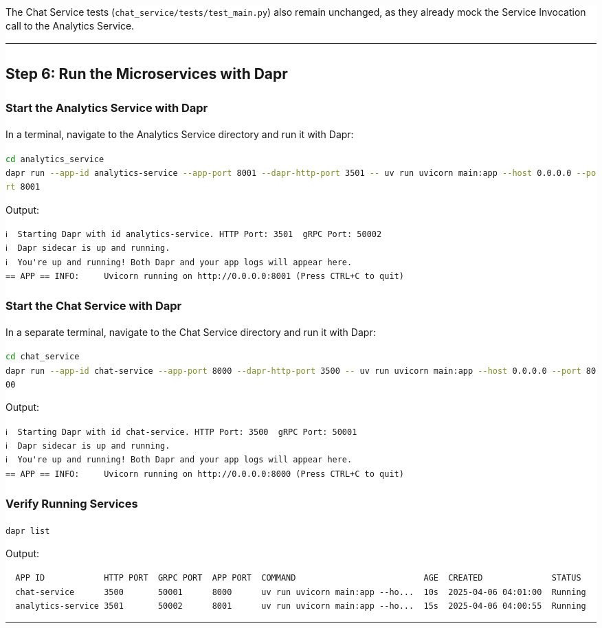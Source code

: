 ```python
```

The Chat Service tests (`chat_service/tests/test_main.py`) also remain unchanged, as they already mock the Service Invocation call to the Analytics Service.

---

## Step 6: Run the Microservices with Dapr
### Start the Analytics Service with Dapr
In a terminal, navigate to the Analytics Service directory and run it with Dapr:
```bash
cd analytics_service
dapr run --app-id analytics-service --app-port 8001 --dapr-http-port 3501 -- uv run uvicorn main:app --host 0.0.0.0 --port 8001
```
Output:
```
ℹ  Starting Dapr with id analytics-service. HTTP Port: 3501  gRPC Port: 50002
ℹ  Dapr sidecar is up and running.
ℹ  You're up and running! Both Dapr and your app logs will appear here.
== APP == INFO:     Uvicorn running on http://0.0.0.0:8001 (Press CTRL+C to quit)
```

### Start the Chat Service with Dapr
In a separate terminal, navigate to the Chat Service directory and run it with Dapr:
```bash
cd chat_service
dapr run --app-id chat-service --app-port 8000 --dapr-http-port 3500 -- uv run uvicorn main:app --host 0.0.0.0 --port 8000
```
Output:
```
ℹ  Starting Dapr with id chat-service. HTTP Port: 3500  gRPC Port: 50001
ℹ  Dapr sidecar is up and running.
ℹ  You're up and running! Both Dapr and your app logs will appear here.
== APP == INFO:     Uvicorn running on http://0.0.0.0:8000 (Press CTRL+C to quit)
```

### Verify Running Services
```bash
dapr list
```
Output:
```
  APP ID            HTTP PORT  GRPC PORT  APP PORT  COMMAND                          AGE  CREATED              STATUS
  chat-service      3500       50001      8000      uv run uvicorn main:app --ho...  10s  2025-04-06 04:01:00  Running
  analytics-service 3501       50002      8001      uv run uvicorn main:app --ho...  15s  2025-04-06 04:00:55  Running
```

---